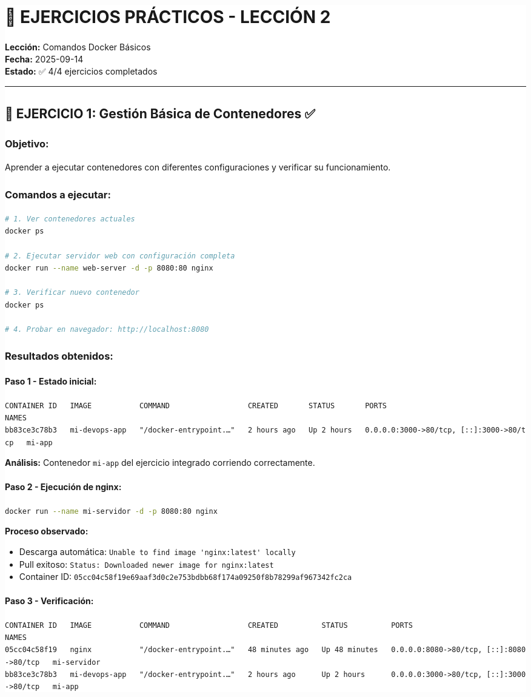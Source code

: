 # 🎯 EJERCICIOS PRÁCTICOS - LECCIÓN 2

**Lección:** Comandos Docker Básicos  
**Fecha:** 2025-09-14  
**Estado:** ✅ 4/4 ejercicios completados

---

## **🎯 EJERCICIO 1: Gestión Básica de Contenedores** ✅

### **Objetivo:**
Aprender a ejecutar contenedores con diferentes configuraciones y verificar su funcionamiento.

### **Comandos a ejecutar:**
```bash
# 1. Ver contenedores actuales
docker ps

# 2. Ejecutar servidor web con configuración completa
docker run --name web-server -d -p 8080:80 nginx

# 3. Verificar nuevo contenedor
docker ps

# 4. Probar en navegador: http://localhost:8080
```

### **Resultados obtenidos:**

#### **Paso 1 - Estado inicial:**
```
CONTAINER ID   IMAGE           COMMAND                  CREATED       STATUS       PORTS                                     NAMES
bb83ce3c78b3   mi-devops-app   "/docker-entrypoint.…"   2 hours ago   Up 2 hours   0.0.0.0:3000->80/tcp, [::]:3000->80/tcp   mi-app
```
**Análisis:** Contenedor `mi-app` del ejercicio integrado corriendo correctamente.

#### **Paso 2 - Ejecución de nginx:**
```bash
docker run --name mi-servidor -d -p 8080:80 nginx
```
**Proceso observado:**
- Descarga automática: `Unable to find image 'nginx:latest' locally`
- Pull exitoso: `Status: Downloaded newer image for nginx:latest`
- Container ID: `05cc04c58f19e69aaf3d0c2e753bdbb68f174a09250f8b78299af967342fc2ca`

#### **Paso 3 - Verificación:**
```
CONTAINER ID   IMAGE           COMMAND                  CREATED          STATUS          PORTS                                     NAMES
05cc04c58f19   nginx           "/docker-entrypoint.…"   48 minutes ago   Up 48 minutes   0.0.0.0:8080->80/tcp, [::]:8080->80/tcp   mi-servidor
bb83ce3c78b3   mi-devops-app   "/docker-entrypoint.…"   2 hours ago      Up 2 hours      0.0.0.0:3000->80/tcp, [::]:3000->80/tcp   mi-app
```
